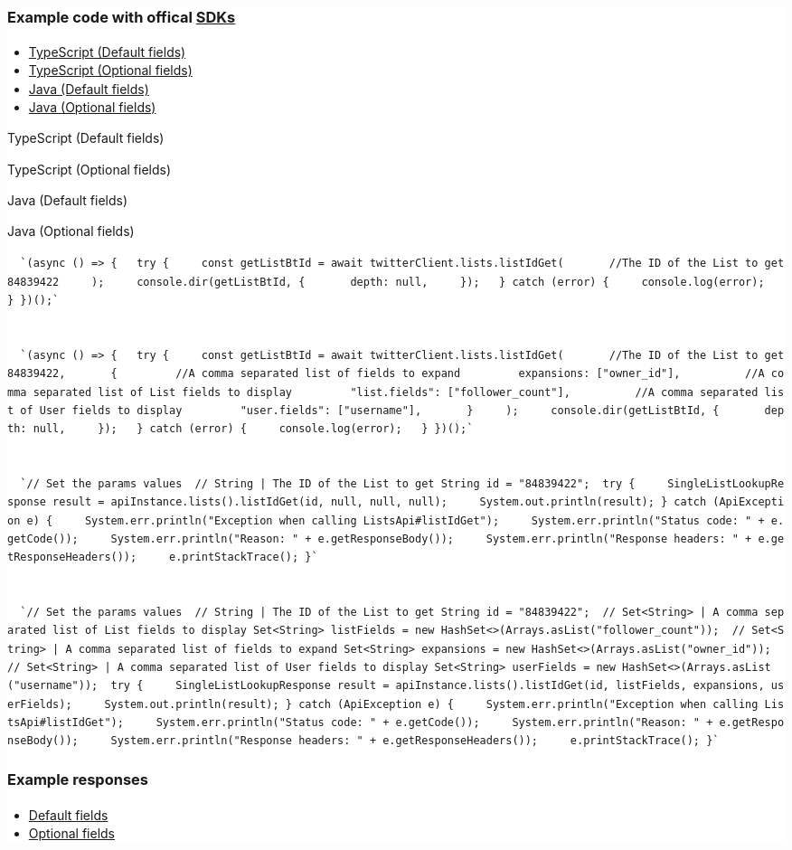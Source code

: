   
  

### Example code with offical [SDKs](https://developer.twitter.com/en/docs/twitter-api/tools-and-libraries/sdks/overview)

* [TypeScript (Default fields)](#tab0)
* [TypeScript (Optional fields)](#tab1)
* [Java (Default fields)](#tab2)
* [Java (Optional fields)](#tab3)

TypeScript (Default fields)

TypeScript (Optional fields)

Java (Default fields)

Java (Optional fields)

      `(async () => {   try {     const getListBtId = await twitterClient.lists.listIdGet(       //The ID of the List to get       84839422     );     console.dir(getListBtId, {       depth: null,     });   } catch (error) {     console.log(error);   } })();`
    

      `(async () => {   try {     const getListBtId = await twitterClient.lists.listIdGet(       //The ID of the List to get       84839422,       {         //A comma separated list of fields to expand         expansions: ["owner_id"],          //A comma separated list of List fields to display         "list.fields": ["follower_count"],          //A comma separated list of User fields to display         "user.fields": ["username"],       }     );     console.dir(getListBtId, {       depth: null,     });   } catch (error) {     console.log(error);   } })();`
    

      `// Set the params values  // String | The ID of the List to get String id = "84839422";  try {     SingleListLookupResponse result = apiInstance.lists().listIdGet(id, null, null, null);     System.out.println(result); } catch (ApiException e) {     System.err.println("Exception when calling ListsApi#listIdGet");     System.err.println("Status code: " + e.getCode());     System.err.println("Reason: " + e.getResponseBody());     System.err.println("Response headers: " + e.getResponseHeaders());     e.printStackTrace(); }`
    

      `// Set the params values  // String | The ID of the List to get String id = "84839422";  // Set<String> | A comma separated list of List fields to display Set<String> listFields = new HashSet<>(Arrays.asList("follower_count"));  // Set<String> | A comma separated list of fields to expand Set<String> expansions = new HashSet<>(Arrays.asList("owner_id"));  // Set<String> | A comma separated list of User fields to display Set<String> userFields = new HashSet<>(Arrays.asList("username"));  try {     SingleListLookupResponse result = apiInstance.lists().listIdGet(id, listFields, expansions, userFields);     System.out.println(result); } catch (ApiException e) {     System.err.println("Exception when calling ListsApi#listIdGet");     System.err.println("Status code: " + e.getCode());     System.err.println("Reason: " + e.getResponseBody());     System.err.println("Response headers: " + e.getResponseHeaders());     e.printStackTrace(); }`
    

### Example responses

* [Default fields](#tab0)
* [Optional fields](#tab1)
